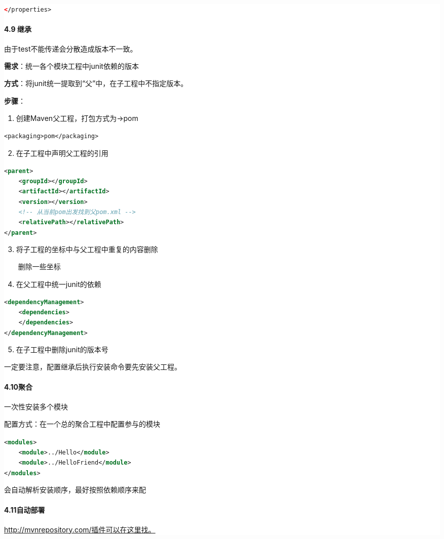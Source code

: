 ```xml
</properties>
```

#### 4.9 继承

由于test不能传递会分散造成版本不一致。

**需求**：统一各个模块工程中junit依赖的版本

**方式**：将junit统一提取到“父”中，在子工程中不指定版本。

**步骤**：

1. 创建Maven父工程，打包方式为->pom

```
<packaging>pom</packaging>
```

2. 在子工程中声明父工程的引用

```xml
<parent>
    <groupId></groupId>
    <artifactId></artifactId>
    <version></version>
    <!-- 从当前pom出发找到父pom.xml -->
    <relativePath></relativePath>
</parent>
```

3. 将子工程的坐标中与父工程中重复的内容删除

   ​	删除一些坐标

4. 在父工程中统一junit的依赖

```xml
<dependencyManagement>
	<dependencies>
	</dependencies>
</dependencyManagement>
```

5. 在子工程中删除junit的版本号

一定要注意，配置继承后执行安装命令要先安装父工程。

#### 4.10聚合

一次性安装多个模块

配置方式：在一个总的聚合工程中配置参与的模块

```xml
<modules>
	<module>../Hello</module>
    <module>../HelloFriend</module>
</modules>
```

会自动解析安装顺序，最好按照依赖顺序来配

#### 4.11自动部署



http://mvnrepository.com/插件可以在这里找。